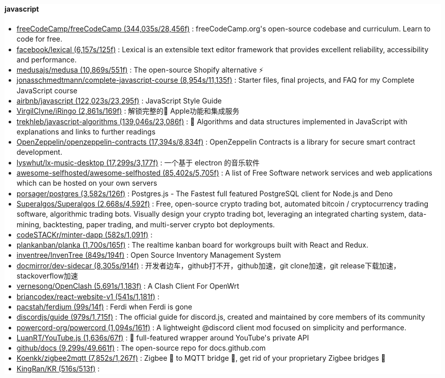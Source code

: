 #### javascript
* [freeCodeCamp/freeCodeCamp (344,035s/28,456f)](https://github.com/freeCodeCamp/freeCodeCamp) : freeCodeCamp.org's open-source codebase and curriculum. Learn to code for free.
* [facebook/lexical (6,157s/125f)](https://github.com/facebook/lexical) : Lexical is an extensible text editor framework that provides excellent reliability, accessibility and performance.
* [medusajs/medusa (10,869s/551f)](https://github.com/medusajs/medusa) : The open-source Shopify alternative ⚡️
* [jonasschmedtmann/complete-javascript-course (8,954s/11,135f)](https://github.com/jonasschmedtmann/complete-javascript-course) : Starter files, final projects, and FAQ for my Complete JavaScript course
* [airbnb/javascript (122,023s/23,295f)](https://github.com/airbnb/javascript) : JavaScript Style Guide
* [VirgilClyne/iRingo (2,861s/169f)](https://github.com/VirgilClyne/iRingo) : 解锁完整的 Apple功能和集成服务
* [trekhleb/javascript-algorithms (139,046s/23,086f)](https://github.com/trekhleb/javascript-algorithms) : 📝 Algorithms and data structures implemented in JavaScript with explanations and links to further readings
* [OpenZeppelin/openzeppelin-contracts (17,394s/8,834f)](https://github.com/OpenZeppelin/openzeppelin-contracts) : OpenZeppelin Contracts is a library for secure smart contract development.
* [lyswhut/lx-music-desktop (17,299s/3,177f)](https://github.com/lyswhut/lx-music-desktop) : 一个基于 electron 的音乐软件
* [awesome-selfhosted/awesome-selfhosted (85,402s/5,705f)](https://github.com/awesome-selfhosted/awesome-selfhosted) : A list of Free Software network services and web applications which can be hosted on your own servers
* [porsager/postgres (3,582s/126f)](https://github.com/porsager/postgres) : Postgres.js - The Fastest full featured PostgreSQL client for Node.js and Deno
* [Superalgos/Superalgos (2,668s/4,592f)](https://github.com/Superalgos/Superalgos) : Free, open-source crypto trading bot, automated bitcoin / cryptocurrency trading software, algorithmic trading bots. Visually design your crypto trading bot, leveraging an integrated charting system, data-mining, backtesting, paper trading, and multi-server crypto bot deployments.
* [codeSTACKr/minter-dapp (582s/1,091f)](https://github.com/codeSTACKr/minter-dapp) : 
* [plankanban/planka (1,700s/165f)](https://github.com/plankanban/planka) : The realtime kanban board for workgroups built with React and Redux.
* [inventree/InvenTree (849s/194f)](https://github.com/inventree/InvenTree) : Open Source Inventory Management System
* [docmirror/dev-sidecar (8,305s/914f)](https://github.com/docmirror/dev-sidecar) : 开发者边车，github打不开，github加速，git clone加速，git release下载加速，stackoverflow加速
* [vernesong/OpenClash (5,691s/1,183f)](https://github.com/vernesong/OpenClash) : A Clash Client For OpenWrt
* [briancodex/react-website-v1 (541s/1,181f)](https://github.com/briancodex/react-website-v1) : 
* [pacstah/ferdium (99s/14f)](https://github.com/pacstah/ferdium) : Ferdi when Ferdi is gone
* [discordjs/guide (979s/1,715f)](https://github.com/discordjs/guide) : The official guide for discord.js, created and maintained by core members of its community
* [powercord-org/powercord (1,094s/161f)](https://github.com/powercord-org/powercord) : A lightweight @discord client mod focused on simplicity and performance.
* [LuanRT/YouTube.js (1,636s/67f)](https://github.com/LuanRT/YouTube.js) : 🎥 full-featured wrapper around YouTube's private API
* [github/docs (9,299s/49,661f)](https://github.com/github/docs) : The open-source repo for docs.github.com
* [Koenkk/zigbee2mqtt (7,852s/1,267f)](https://github.com/Koenkk/zigbee2mqtt) : Zigbee 🐝 to MQTT bridge 🌉, get rid of your proprietary Zigbee bridges 🔨
* [KingRan/KR (516s/513f)](https://github.com/KingRan/KR) : 
